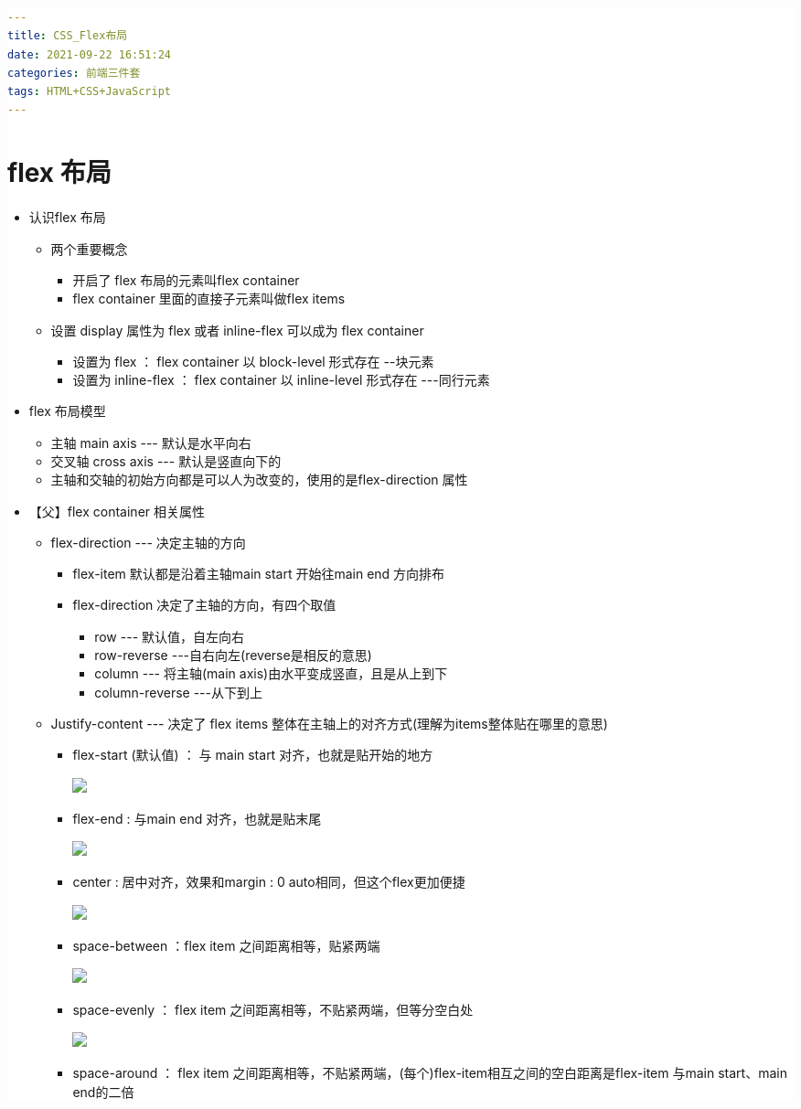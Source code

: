 ```yaml
---
title: CSS_Flex布局
date: 2021-09-22 16:51:24
categories: 前端三件套
tags: HTML+CSS+JavaScript
---
```

# flex 布局

* 认识flex 布局

  * 两个重要概念

    * 开启了 flex 布局的元素叫flex container
    * flex container 里面的直接子元素叫做flex items
  * 设置 display 属性为 flex 或者 inline-flex 可以成为 flex container

    * 设置为 flex ： flex container 以 block-level 形式存在 --块元素
    * 设置为 inline-flex ： flex container 以 inline-level 形式存在 ---同行元素
* flex 布局模型

  * 主轴 main axis --- 默认是水平向右
  * 交叉轴 cross axis --- 默认是竖直向下的
  * 主轴和交轴的初始方向都是可以人为改变的，使用的是flex-direction 属性
* 【父】flex container 相关属性

  * flex-direction --- 决定主轴的方向

    * flex-item 默认都是沿着主轴main start 开始往main end 方向排布
    * flex-direction 决定了主轴的方向，有四个取值

      * row --- 默认值，自左向右
      * row-reverse ---自右向左(reverse是相反的意思)
      * column --- 将主轴(main axis)由水平变成竖直，且是从上到下
      * column-reverse ---从下到上
  * Justify-content --- 决定了 flex items 整体在主轴上的对齐方式(理解为items整体贴在哪里的意思)

    * flex-start (默认值) ： 与 main start 对齐，也就是贴开始的地方

      ![](https://api2.mubu.com/v3/document_image/8fd478ba-5edf-4e3c-9c7d-85544e56ef44-11752736.jpg)
    * flex-end : 与main end 对齐，也就是贴末尾

      ![](https://api2.mubu.com/v3/document_image/dd750d94-fbcd-48d4-9ab3-804b5760c783-11752736.jpg)
    * center : 居中对齐，效果和margin : 0 auto相同，但这个flex更加便捷

      ![](https://api2.mubu.com/v3/document_image/4c3a69e1-764e-4198-afaf-4a751f557d45-11752736.jpg)
    * space-between ：flex item 之间距离相等，贴紧两端

      ![](https://api2.mubu.com/v3/document_image/4e29d4b1-bf96-4563-bf5b-cd04f109f9ab-11752736.jpg)
    * space-evenly ： flex item 之间距离相等，不贴紧两端，但等分空白处

      ![](https://api2.mubu.com/v3/document_image/ac1ba8d0-1d2c-48fa-bc3e-64f26cbe4bc7-11752736.jpg)
    * space-around ： flex item 之间距离相等，不贴紧两端，(每个)flex-item相互之间的空白距离是flex-item 与main start、main end的二倍
